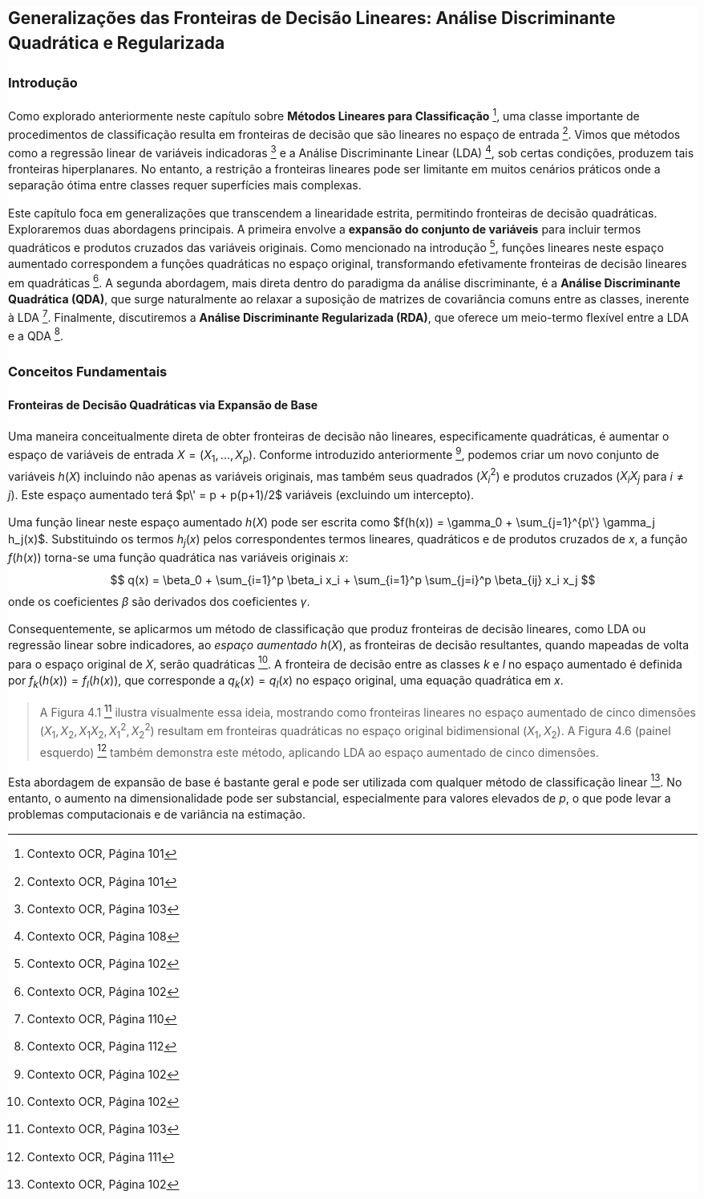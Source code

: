 ## Generalizações das Fronteiras de Decisão Lineares: Análise Discriminante Quadrática e Regularizada

### Introdução

Como explorado anteriormente neste capítulo sobre **Métodos Lineares para Classificação** [^page1], uma classe importante de procedimentos de classificação resulta em fronteiras de decisão que são lineares no espaço de entrada [^page1]. Vimos que métodos como a regressão linear de variáveis indicadoras [^page3] e a Análise Discriminante Linear (LDA) [^page8], sob certas condições, produzem tais fronteiras hiperplanares. No entanto, a restrição a fronteiras lineares pode ser limitante em muitos cenários práticos onde a separação ótima entre classes requer superfícies mais complexas.

Este capítulo foca em generalizações que transcendem a linearidade estrita, permitindo fronteiras de decisão quadráticas. Exploraremos duas abordagens principais. A primeira envolve a **expansão do conjunto de variáveis** para incluir termos quadráticos e produtos cruzados das variáveis originais. Como mencionado na introdução [^page2], funções lineares neste espaço aumentado correspondem a funções quadráticas no espaço original, transformando efetivamente fronteiras de decisão lineares em quadráticas [^page2]. A segunda abordagem, mais direta dentro do paradigma da análise discriminante, é a **Análise Discriminante Quadrática (QDA)**, que surge naturalmente ao relaxar a suposição de matrizes de covariância comuns entre as classes, inerente à LDA [^page10]. Finalmente, discutiremos a **Análise Discriminante Regularizada (RDA)**, que oferece um meio-termo flexível entre a LDA e a QDA [^page12].

### Conceitos Fundamentais

#### Fronteiras de Decisão Quadráticas via Expansão de Base

Uma maneira conceitualmente direta de obter fronteiras de decisão não lineares, especificamente quadráticas, é aumentar o espaço de variáveis de entrada $X = (X_1, ..., X_p)$. Conforme introduzido anteriormente [^page2], podemos criar um novo conjunto de variáveis $h(X)$ incluindo não apenas as variáveis originais, mas também seus quadrados ($X_i^2$) e produtos cruzados ($X_i X_j$ para $i \neq j$). Este espaço aumentado terá $p\' = p + p(p+1)/2$ variáveis (excluindo um intercepto).

Uma função linear neste espaço aumentado $h(X)$ pode ser escrita como $f(h(x)) = \gamma_0 + \sum_{j=1}^{p\'} \gamma_j h_j(x)$. Substituindo os termos $h_j(x)$ pelos correspondentes termos lineares, quadráticos e de produtos cruzados de $x$, a função $f(h(x))$ torna-se uma função quadrática nas variáveis originais $x$:
$$ q(x) = \beta_0 + \sum_{i=1}^p \beta_i x_i + \sum_{i=1}^p \sum_{j=i}^p \beta_{ij} x_i x_j $$
onde os coeficientes $\beta$ são derivados dos coeficientes $\gamma$.

Consequentemente, se aplicarmos um método de classificação que produz fronteiras de decisão lineares, como LDA ou regressão linear sobre indicadores, ao *espaço aumentado* $h(X)$, as fronteiras de decisão resultantes, quando mapeadas de volta para o espaço original de $X$, serão quadráticas [^page2]. A fronteira de decisão entre as classes $k$ e $l$ no espaço aumentado é definida por $f_k(h(x)) = f_l(h(x))$, que corresponde a $q_k(x) = q_l(x)$ no espaço original, uma equação quadrática em $x$.

> A Figura 4.1 [^page3] ilustra visualmente essa ideia, mostrando como fronteiras lineares no espaço aumentado de cinco dimensões ($X_1, X_2, X_1X_2, X_1^2, X_2^2$) resultam em fronteiras quadráticas no espaço original bidimensional $(X_1, X_2)$. A Figura 4.6 (painel esquerdo) [^page11] também demonstra este método, aplicando LDA ao espaço aumentado de cinco dimensões.

Esta abordagem de expansão de base é bastante geral e pode ser utilizada com qualquer método de classificação linear [^page2]. No entanto, o aumento na dimensionalidade pode ser substancial, especialmente para valores elevados de $p$, o que pode levar a problemas computacionais e de variância na estimação.


[^page1]: Contexto OCR, Página 101
[^page2]: Contexto OCR, Página 102
[^page3]: Contexto OCR, Página 103
[^page4]: Contexto OCR, Página 104
[^page5]: Contexto OCR, Página 105
[^page6]: Contexto OCR, Página 106
[^page7]: Contexto OCR, Página 107
[^page8]: Contexto OCR, Página 108
[^page9]: Contexto OCR, Página 109
[^page10]: Contexto OCR, Página 110
[^page11]: Contexto OCR, Página 111
[^page12]: Contexto OCR, Página 112
[^page13]: Contexto OCR, Página 113
[^page14]: Contexto OCR, Página 114
[^page16]: Contexto OCR, Página 116
[^page17]: Contexto OCR, Página 117
[^page18]: Contexto OCR, Página 118
[^page19]: Contexto OCR, Página 119
[^page20]: Contexto OCR, Página 120
[^page21]: Contexto OCR, Página 121
[^page22]: Contexto OCR, Página 122
[^page23]: Contexto OCR, Página 123
[^page24]: Contexto OCR, Página 124
[^page25]: Contexto OCR, Página 125
[^page26]: Contexto OCR, Página 126
[^page27]: Contexto OCR, Página 127
[^page28]: Contexto OCR, Página 128
[^page29]: Contexto OCR, Página 129
[^page30]: Contexto OCR, Página 130
[^page31]: Contexto OCR, Página 131
[^page32]: Contexto OCR, Página 132
[^page33]: Contexto OCR, Página 133
[^page34]: Contexto OCR, Página 134
[^page35]: Contexto OCR, Página 135
[^page36]: Contexto OCR, Página 136
[^page37]: Contexto OCR, Página 137
